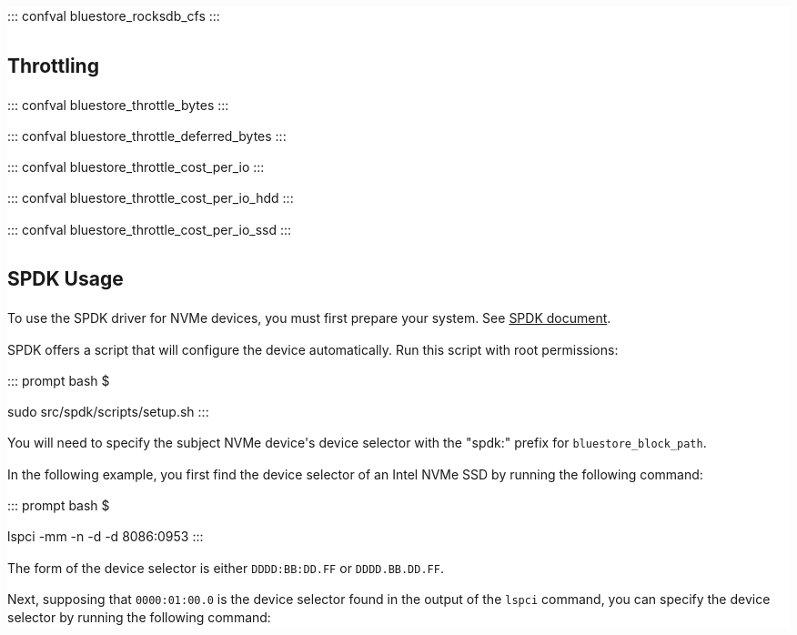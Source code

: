 ::: confval
bluestore_rocksdb_cfs
:::

## Throttling

::: confval
bluestore_throttle_bytes
:::

::: confval
bluestore_throttle_deferred_bytes
:::

::: confval
bluestore_throttle_cost_per_io
:::

::: confval
bluestore_throttle_cost_per_io_hdd
:::

::: confval
bluestore_throttle_cost_per_io_ssd
:::

## SPDK Usage

To use the SPDK driver for NVMe devices, you must first prepare your
system. See [SPDK
document](http://www.spdk.io/doc/getting_started.html#getting_started_examples).

SPDK offers a script that will configure the device automatically. Run
this script with root permissions:

::: prompt
bash \$

sudo src/spdk/scripts/setup.sh
:::

You will need to specify the subject NVMe device\'s device selector with
the \"spdk:\" prefix for `bluestore_block_path`.

In the following example, you first find the device selector of an Intel
NVMe SSD by running the following command:

::: prompt
bash \$

lspci -mm -n -d -d 8086:0953
:::

The form of the device selector is either `DDDD:BB:DD.FF` or
`DDDD.BB.DD.FF`.

Next, supposing that `0000:01:00.0` is the device selector found in the
output of the `lspci` command, you can specify the device selector by
running the following command:
